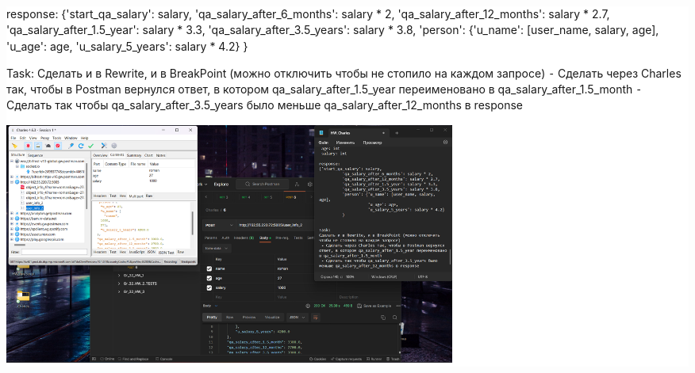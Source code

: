 response: 
{'start_qa_salary': salary,
          'qa_salary_after_6_months': salary * 2,
          'qa_salary_after_12_months': salary * 2.7,
          'qa_salary_after_1.5_year': salary * 3.3,
          'qa_salary_after_3.5_years': salary * 3.8,
          'person': {'u_name': [user_name, salary, age],
                     'u_age': age,
                     'u_salary_5_years': salary * 4.2}
          }

Task:
Сделать и в Rewrite, и в BreakPoint (можно отключить чтобы не стопило на каждом запросе)
 ⁃ Сделать через Charles так, чтобы в Postman вернулся ответ, в котором qa_salary_after_1.5_year переименовано в qa_salary_after_1.5_month
 ⁃ Сделать так чтобы qa_salary_after_3.5_years было меньше qa_salary_after_12_months в response

 <img src="https://github.com/Karb32/Charles/blob/main/Charles/6.1.png" height="300"/>